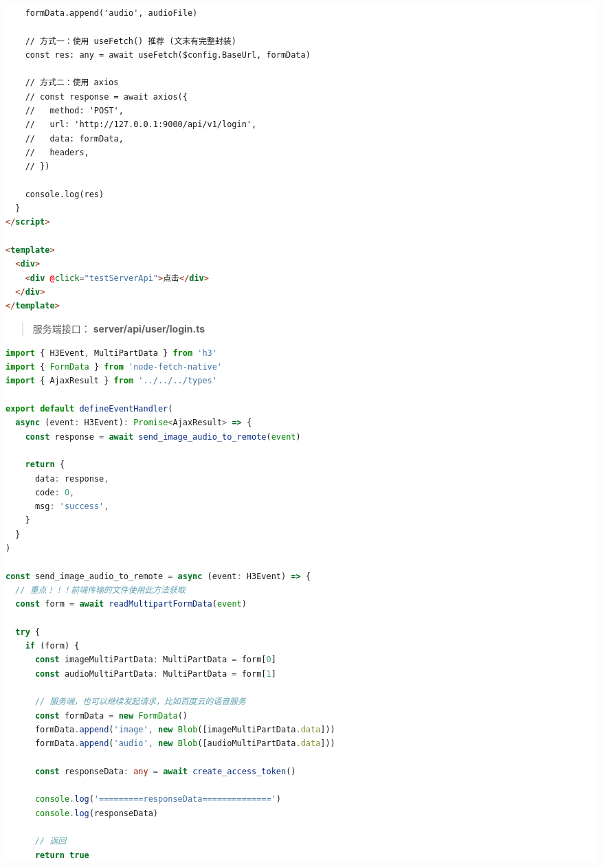 ```html
    formData.append('audio', audioFile)

    // 方式一：使用 useFetch() 推荐 (文末有完整封装)
    const res: any = await useFetch($config.BaseUrl, formData)

    // 方式二：使用 axios
    // const response = await axios({
    //   method: 'POST',
    //   url: 'http://127.0.0.1:9000/api/v1/login',
    //   data: formData,
    //   headers,
    // })

    console.log(res)
  }
</script>

<template>
  <div>
    <div @click="testServerApi">点击</div>
  </div>
</template>
```

> 服务端接口： **server/api/user/login.ts**

```typescript
import { H3Event, MultiPartData } from 'h3'
import { FormData } from 'node-fetch-native'
import { AjaxResult } from '../../../types'

export default defineEventHandler(
  async (event: H3Event): Promise<AjaxResult> => {
    const response = await send_image_audio_to_remote(event)

    return {
      data: response,
      code: 0,
      msg: 'success',
    }
  }
)

const send_image_audio_to_remote = async (event: H3Event) => {
  // 重点！！！前端传输的文件使用此方法获取
  const form = await readMultipartFormData(event)

  try {
    if (form) {
      const imageMultiPartData: MultiPartData = form[0]
      const audioMultiPartData: MultiPartData = form[1]

      // 服务端，也可以继续发起请求，比如百度云的语音服务
      const formData = new FormData()
      formData.append('image', new Blob([imageMultiPartData.data]))
      formData.append('audio', new Blob([audioMultiPartData.data]))

      const responseData: any = await create_access_token()

      console.log('=========responseData==============')
      console.log(responseData)

      // 返回
      return true
```
